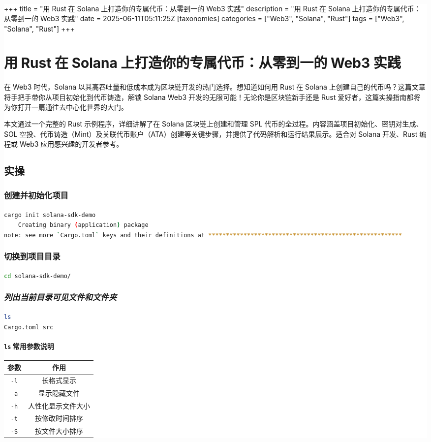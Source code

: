 +++
title = "用 Rust 在 Solana 上打造你的专属代币：从零到一的 Web3 实践"
description = "用 Rust 在 Solana 上打造你的专属代币：从零到一的 Web3 实践"
date = 2025-06-11T05:11:25Z
[taxonomies]
categories = ["Web3", "Solana", "Rust"]
tags = ["Web3", "Solana", "Rust"]
+++



# 用 Rust 在 Solana 上打造你的专属代币：从零到一的 Web3 实践

在 Web3 时代，Solana 以其高吞吐量和低成本成为区块链开发的热门选择。想知道如何用 Rust 在 Solana 上创建自己的代币吗？这篇文章将手把手带你从项目初始化到代币铸造，解锁 Solana Web3 开发的无限可能！无论你是区块链新手还是 Rust 爱好者，这篇实操指南都将为你打开一扇通往去中心化世界的大门。

本文通过一个完整的 Rust 示例程序，详细讲解了在 Solana 区块链上创建和管理 SPL 代币的全过程。内容涵盖项目初始化、密钥对生成、SOL 空投、代币铸造（Mint）及关联代币账户（ATA）创建等关键步骤，并提供了代码解析和运行结果展示。适合对 Solana 开发、Rust 编程或 Web3 应用感兴趣的开发者参考。

## 实操

### 创建并初始化项目

```bash
cargo init solana-sdk-demo
    Creating binary (application) package
note: see more `Cargo.toml` keys and their definitions at *******************************************************
```

### 切换到项目目录

```bash
cd solana-sdk-demo/

```

### *列出当前目录可见文件和文件夹*

```bash
ls
Cargo.toml src
```

#### `ls` 常用参数说明

| 参数 |        作用        |
| :--: | :----------------: |
| `-l` |     长格式显示     |
| `-a` |    显示隐藏文件    |
| `-h` | 人性化显示文件大小 |
| `-t` |   按修改时间排序   |
| `-S` |   按文件大小排序   |
